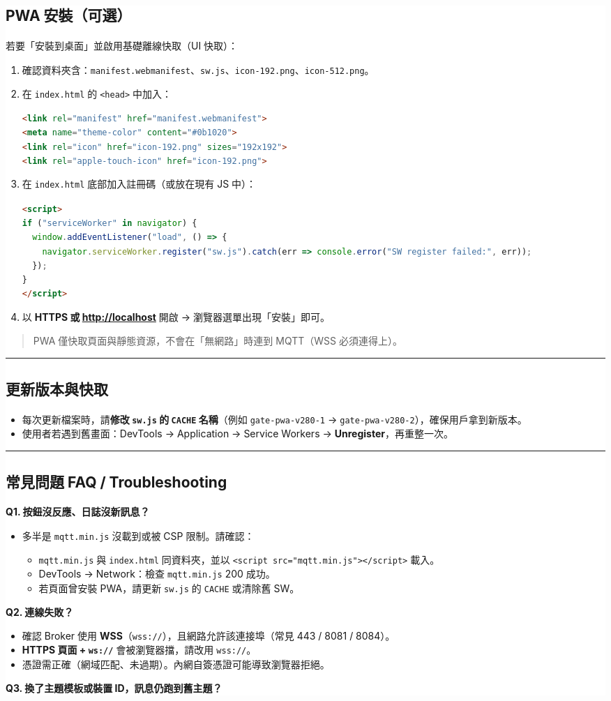 ## PWA 安裝（可選）

若要「安裝到桌面」並啟用基礎離線快取（UI 快取）：

1. 確認資料夾含：`manifest.webmanifest`、`sw.js`、`icon-192.png`、`icon-512.png`。
2. 在 `index.html` 的 `<head>` 中加入：

   ```html
   <link rel="manifest" href="manifest.webmanifest">
   <meta name="theme-color" content="#0b1020">
   <link rel="icon" href="icon-192.png" sizes="192x192">
   <link rel="apple-touch-icon" href="icon-192.png">
   ```
3. 在 `index.html` 底部加入註冊碼（或放在現有 JS 中）：

   ```html
   <script>
   if ("serviceWorker" in navigator) {
     window.addEventListener("load", () => {
       navigator.serviceWorker.register("sw.js").catch(err => console.error("SW register failed:", err));
     });
   }
   </script>
   ```
4. 以 **HTTPS 或 [http://localhost](http://localhost)** 開啟 → 瀏覽器選單出現「安裝」即可。

> PWA 僅快取頁面與靜態資源，不會在「無網路」時連到 MQTT（WSS 必須連得上）。

---

## 更新版本與快取

* 每次更新檔案時，請**修改 `sw.js` 的 `CACHE` 名稱**（例如 `gate-pwa-v280-1` → `gate-pwa-v280-2`），確保用戶拿到新版本。
* 使用者若遇到舊畫面：DevTools → Application → Service Workers → **Unregister**，再重整一次。

---

## 常見問題 FAQ / Troubleshooting

**Q1. 按鈕沒反應、日誌沒新訊息？**

* 多半是 `mqtt.min.js` 沒載到或被 CSP 限制。請確認：

  * `mqtt.min.js` 與 `index.html` 同資料夾，並以 `<script src="mqtt.min.js"></script>` 載入。
  * DevTools → Network：檢查 `mqtt.min.js` 200 成功。
  * 若頁面曾安裝 PWA，請更新 `sw.js` 的 `CACHE` 或清除舊 SW。

**Q2. 連線失敗？**

* 確認 Broker 使用 **WSS**（`wss://`），且網路允許該連接埠（常見 443 / 8081 / 8084）。
* **HTTPS 頁面 + `ws://`** 會被瀏覽器擋，請改用 `wss://`。
* 憑證需正確（網域匹配、未過期）。內網自簽憑證可能導致瀏覽器拒絕。

**Q3. 換了主題模板或裝置 ID，訊息仍跑到舊主題？**
